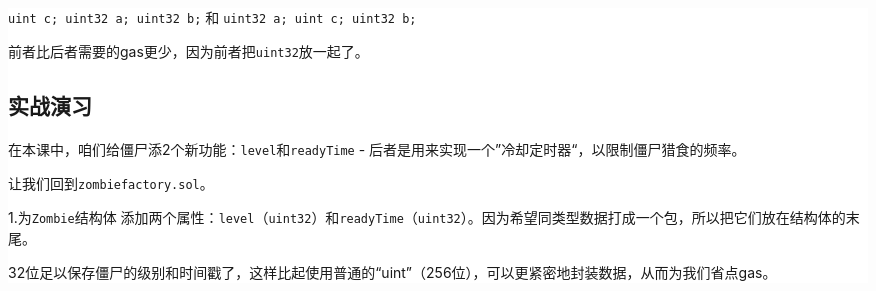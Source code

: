  `uint c; uint32 a; uint32 b;`
 和
`uint32 a; uint c; uint32 b;`

前者比后者需要的gas更少，因为前者把`uint32`放一起了。

## 实战演习

在本课中，咱们给僵尸添2个新功能：`le​​vel`和`readyTime` - 后者是用来实现一个”冷却定时器“，以限制僵尸猎食的频率。

让我们回到`zombiefactory.sol`。

1.为`Zombie`结构体 添加两个属性：`level`（`uint32`）和`readyTime`（`uint32`）。因为希望同类型数据打成一个包，所以把它们放在结构体的末尾。

32位足以保存僵尸的级别和时间戳了，这样比起使用普通的“uint”（256位），可以更紧密地封装数据，从而为我们省点gas。
